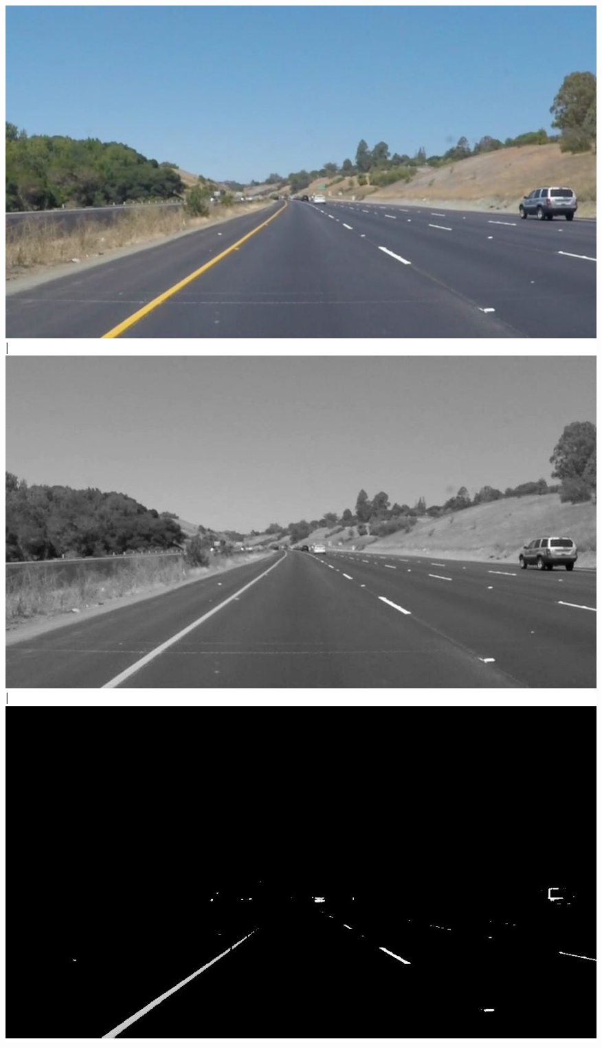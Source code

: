 ![Original Image](test_images/solidYellowCurve.jpg) | ![](Writeup_images/Gray_solidYellowCurve.jpg) | ![](Writeup_images/Grayed_masked_solidYellowCurve.jpg)